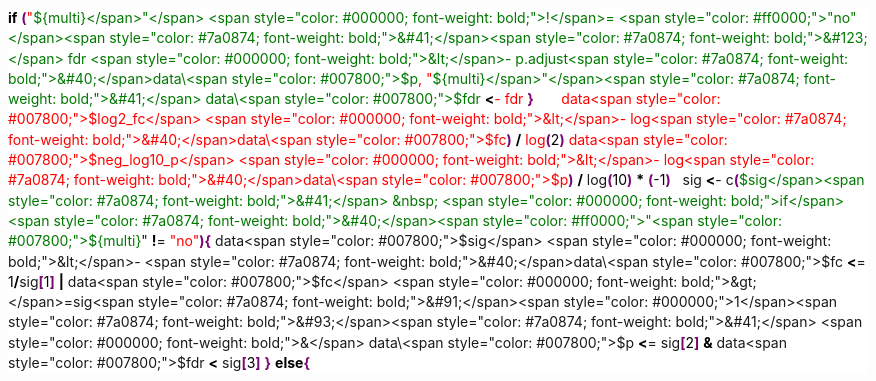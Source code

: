 <span style="color: #000000; font-weight: bold;">if</span> <span style="color: #7a0874; font-weight: bold;">&#40;</span><span style="color: #ff0000;">"<span style="color: #007800;">${multi}</span>"</span> <span style="color: #000000; font-weight: bold;">!</span>= <span style="color: #ff0000;">"no"</span><span style="color: #7a0874; font-weight: bold;">&#41;</span><span style="color: #7a0874; font-weight: bold;">&#123;</span>
	fdr <span style="color: #000000; font-weight: bold;">&lt;</span>- p.adjust<span style="color: #7a0874; font-weight: bold;">&#40;</span>data\<span style="color: #007800;">$p</span>, <span style="color: #ff0000;">"<span style="color: #007800;">${multi}</span>"</span><span style="color: #7a0874; font-weight: bold;">&#41;</span>
	data\<span style="color: #007800;">$fdr</span> <span style="color: #000000; font-weight: bold;">&lt;</span>- fdr
<span style="color: #7a0874; font-weight: bold;">&#125;</span>
&nbsp;
&nbsp;
&nbsp;
data\<span style="color: #007800;">$log2_fc</span> <span style="color: #000000; font-weight: bold;">&lt;</span>- log<span style="color: #7a0874; font-weight: bold;">&#40;</span>data\<span style="color: #007800;">$fc</span><span style="color: #7a0874; font-weight: bold;">&#41;</span> <span style="color: #000000; font-weight: bold;">/</span> log<span style="color: #7a0874; font-weight: bold;">&#40;</span><span style="color: #000000;">2</span><span style="color: #7a0874; font-weight: bold;">&#41;</span>
data\<span style="color: #007800;">$neg_log10_p</span> <span style="color: #000000; font-weight: bold;">&lt;</span>- log<span style="color: #7a0874; font-weight: bold;">&#40;</span>data\<span style="color: #007800;">$p</span><span style="color: #7a0874; font-weight: bold;">&#41;</span> <span style="color: #000000; font-weight: bold;">/</span> log<span style="color: #7a0874; font-weight: bold;">&#40;</span><span style="color: #000000;">10</span><span style="color: #7a0874; font-weight: bold;">&#41;</span> <span style="color: #000000; font-weight: bold;">*</span> <span style="color: #7a0874; font-weight: bold;">&#40;</span>-<span style="color: #000000;">1</span><span style="color: #7a0874; font-weight: bold;">&#41;</span>
&nbsp;
sig <span style="color: #000000; font-weight: bold;">&lt;</span>- c<span style="color: #7a0874; font-weight: bold;">&#40;</span><span style="color: #007800;">$sig</span><span style="color: #7a0874; font-weight: bold;">&#41;</span>
&nbsp;
<span style="color: #000000; font-weight: bold;">if</span> <span style="color: #7a0874; font-weight: bold;">&#40;</span><span style="color: #ff0000;">"<span style="color: #007800;">${multi}</span>"</span> <span style="color: #000000; font-weight: bold;">!</span>= <span style="color: #ff0000;">"no"</span><span style="color: #7a0874; font-weight: bold;">&#41;</span><span style="color: #7a0874; font-weight: bold;">&#123;</span>
	data\<span style="color: #007800;">$sig</span> <span style="color: #000000; font-weight: bold;">&lt;</span>- <span style="color: #7a0874; font-weight: bold;">&#40;</span>data\<span style="color: #007800;">$fc</span> <span style="color: #000000; font-weight: bold;">&lt;</span>= <span style="color: #000000;">1</span><span style="color: #000000; font-weight: bold;">/</span>sig<span style="color: #7a0874; font-weight: bold;">&#91;</span><span style="color: #000000;">1</span><span style="color: #7a0874; font-weight: bold;">&#93;</span> <span style="color: #000000; font-weight: bold;">|</span> data\<span style="color: #007800;">$fc</span> <span style="color: #000000; font-weight: bold;">&gt;</span>=sig<span style="color: #7a0874; font-weight: bold;">&#91;</span><span style="color: #000000;">1</span><span style="color: #7a0874; font-weight: bold;">&#93;</span><span style="color: #7a0874; font-weight: bold;">&#41;</span> <span style="color: #000000; font-weight: bold;">&</span> data\<span style="color: #007800;">$p</span> <span style="color: #000000; font-weight: bold;">&lt;</span>=
		sig<span style="color: #7a0874; font-weight: bold;">&#91;</span><span style="color: #000000;">2</span><span style="color: #7a0874; font-weight: bold;">&#93;</span> <span style="color: #000000; font-weight: bold;">&</span> data\<span style="color: #007800;">$fdr</span> <span style="color: #000000; font-weight: bold;">&lt;</span> sig<span style="color: #7a0874; font-weight: bold;">&#91;</span><span style="color: #000000;">3</span><span style="color: #7a0874; font-weight: bold;">&#93;</span>
<span style="color: #7a0874; font-weight: bold;">&#125;</span> <span style="color: #000000; font-weight: bold;">else</span><span style="color: #7a0874; font-weight: bold;">&#123;</span>
